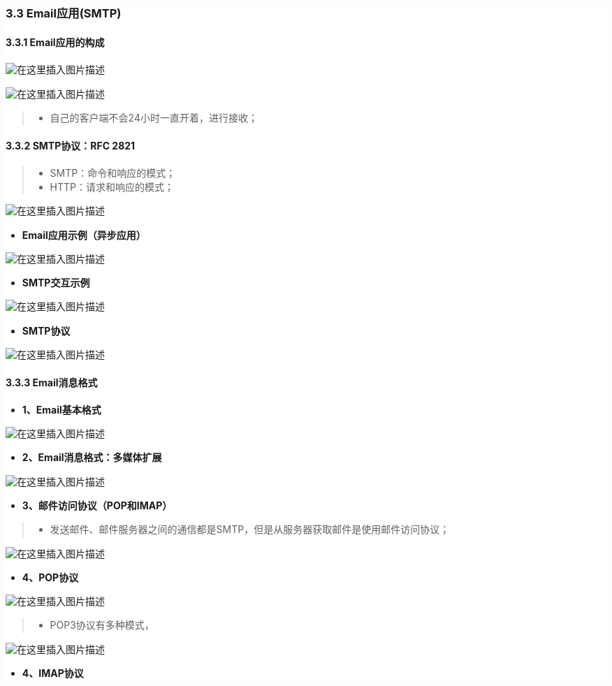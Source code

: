 ### 3.3 Email应用(SMTP)

#### 3.3.1 Email应用的构成

![在这里插入图片描述](https://img-blog.csdnimg.cn/465df96c23aa4899ba0225b6547cda72.png)

![在这里插入图片描述](https://img-blog.csdnimg.cn/87c4f0fe270b43acbdebbcf591f54825.png)

> - 自己的客户端不会24小时一直开着，进行接收；

#### 3.3.2 SMTP协议：RFC 2821

> - SMTP：命令和响应的模式；
> - HTTP：请求和响应的模式；

![在这里插入图片描述](https://img-blog.csdnimg.cn/ccb58acfd56d4711b0cd3080c3ae2bd5.png)

- **Email应用示例（异步应用）**

![在这里插入图片描述](https://img-blog.csdnimg.cn/faa721341ee84dbab81a5deca790c907.png)

- **SMTP交互示例**

![在这里插入图片描述](https://img-blog.csdnimg.cn/8cd59266d4624fefa7df714f3367a2a8.png)

- **SMTP协议**

![在这里插入图片描述](https://img-blog.csdnimg.cn/1fa6b0a04ef642788c4a993efce1d550.png)

#### 3.3.3 Email消息格式

- **1、Email基本格式**

![在这里插入图片描述](https://img-blog.csdnimg.cn/516ad819a0714083adcc3b695862849f.png)

- **2、Email消息格式：多媒体扩展**

![在这里插入图片描述](https://img-blog.csdnimg.cn/579e0ffa5c6541caa7893d803751ec0c.png)

- **3、邮件访问协议（POP和IMAP）**

> - 发送邮件、邮件服务器之间的通信都是SMTP，但是从服务器获取邮件是使用邮件访问协议；

![在这里插入图片描述](https://img-blog.csdnimg.cn/74617336c9204ab68f160fbaffbc303c.png)

- **4、POP协议**

![在这里插入图片描述](https://img-blog.csdnimg.cn/84d61961f7004c6ba7904e7e5f7d6d65.png)

> - POP3协议有多种模式，

![在这里插入图片描述](https://img-blog.csdnimg.cn/206d902bffb74b24b6ced0425a653b31.png)

- **4、IMAP协议**
